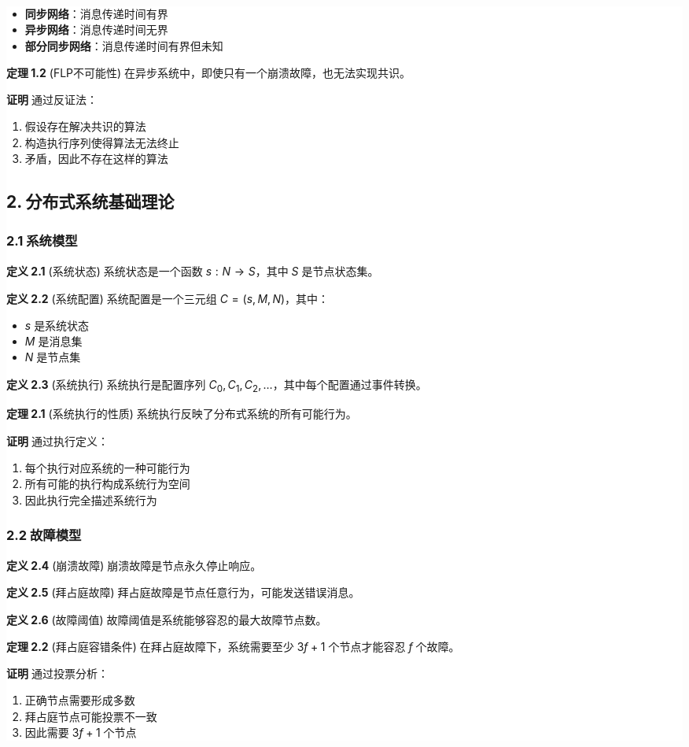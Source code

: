 - **同步网络**：消息传递时间有界
- **异步网络**：消息传递时间无界
- **部分同步网络**：消息传递时间有界但未知

**定理 1.2** (FLP不可能性)
在异步系统中，即使只有一个崩溃故障，也无法实现共识。

**证明** 通过反证法：

1. 假设存在解决共识的算法
2. 构造执行序列使得算法无法终止
3. 矛盾，因此不存在这样的算法

## 2. 分布式系统基础理论

### 2.1 系统模型

**定义 2.1** (系统状态)
系统状态是一个函数 $s: N \rightarrow S$，其中 $S$ 是节点状态集。

**定义 2.2** (系统配置)
系统配置是一个三元组 $C = (s, M, N)$，其中：

- $s$ 是系统状态
- $M$ 是消息集
- $N$ 是节点集

**定义 2.3** (系统执行)
系统执行是配置序列 $C_0, C_1, C_2, \ldots$，其中每个配置通过事件转换。

**定理 2.1** (系统执行的性质)
系统执行反映了分布式系统的所有可能行为。

**证明** 通过执行定义：

1. 每个执行对应系统的一种可能行为
2. 所有可能的执行构成系统行为空间
3. 因此执行完全描述系统行为

### 2.2 故障模型

**定义 2.4** (崩溃故障)
崩溃故障是节点永久停止响应。

**定义 2.5** (拜占庭故障)
拜占庭故障是节点任意行为，可能发送错误消息。

**定义 2.6** (故障阈值)
故障阈值是系统能够容忍的最大故障节点数。

**定理 2.2** (拜占庭容错条件)
在拜占庭故障下，系统需要至少 $3f+1$ 个节点才能容忍 $f$ 个故障。

**证明** 通过投票分析：

1. 正确节点需要形成多数
2. 拜占庭节点可能投票不一致
3. 因此需要 $3f+1$ 个节点
